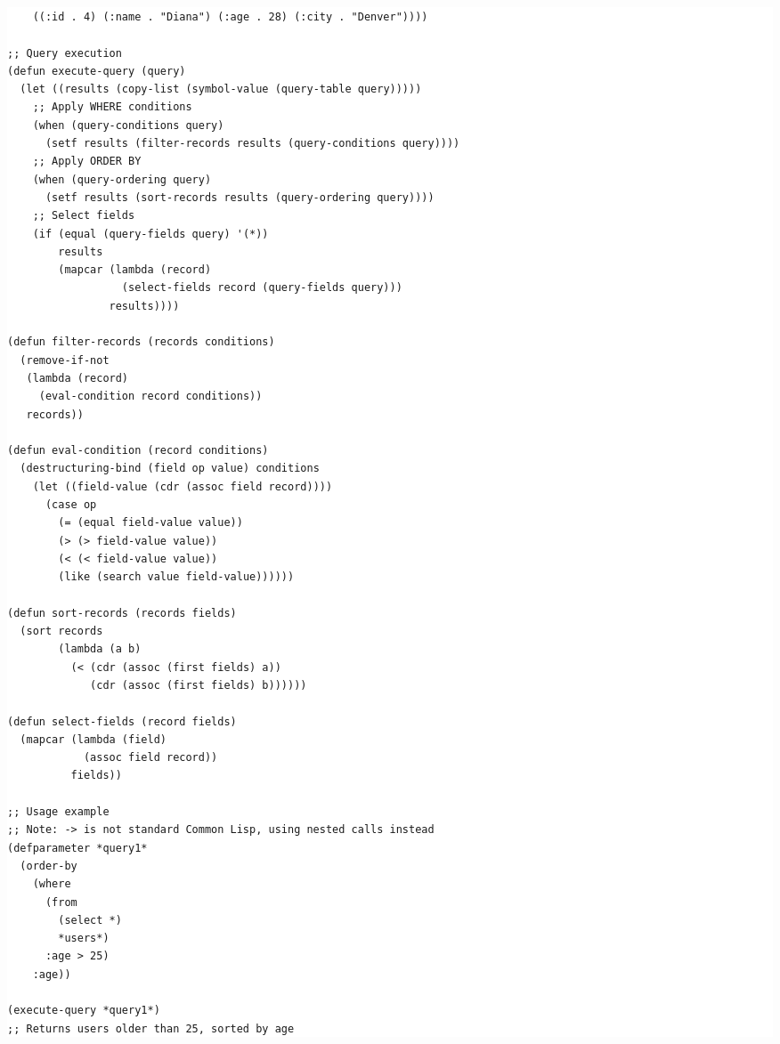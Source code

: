 ```common-lisp
    ((:id . 4) (:name . "Diana") (:age . 28) (:city . "Denver"))))

;; Query execution
(defun execute-query (query)
  (let ((results (copy-list (symbol-value (query-table query)))))
    ;; Apply WHERE conditions
    (when (query-conditions query)
      (setf results (filter-records results (query-conditions query))))
    ;; Apply ORDER BY
    (when (query-ordering query)
      (setf results (sort-records results (query-ordering query))))
    ;; Select fields
    (if (equal (query-fields query) '(*))
        results
        (mapcar (lambda (record)
                  (select-fields record (query-fields query)))
                results))))

(defun filter-records (records conditions)
  (remove-if-not
   (lambda (record)
     (eval-condition record conditions))
   records))

(defun eval-condition (record conditions)
  (destructuring-bind (field op value) conditions
    (let ((field-value (cdr (assoc field record))))
      (case op
        (= (equal field-value value))
        (> (> field-value value))
        (< (< field-value value))
        (like (search value field-value))))))

(defun sort-records (records fields)
  (sort records
        (lambda (a b)
          (< (cdr (assoc (first fields) a))
             (cdr (assoc (first fields) b))))))

(defun select-fields (record fields)
  (mapcar (lambda (field)
            (assoc field record))
          fields))

;; Usage example
;; Note: -> is not standard Common Lisp, using nested calls instead
(defparameter *query1*
  (order-by
    (where
      (from
        (select *)
        *users*)
      :age > 25)
    :age))

(execute-query *query1*)
;; Returns users older than 25, sorted by age
```
